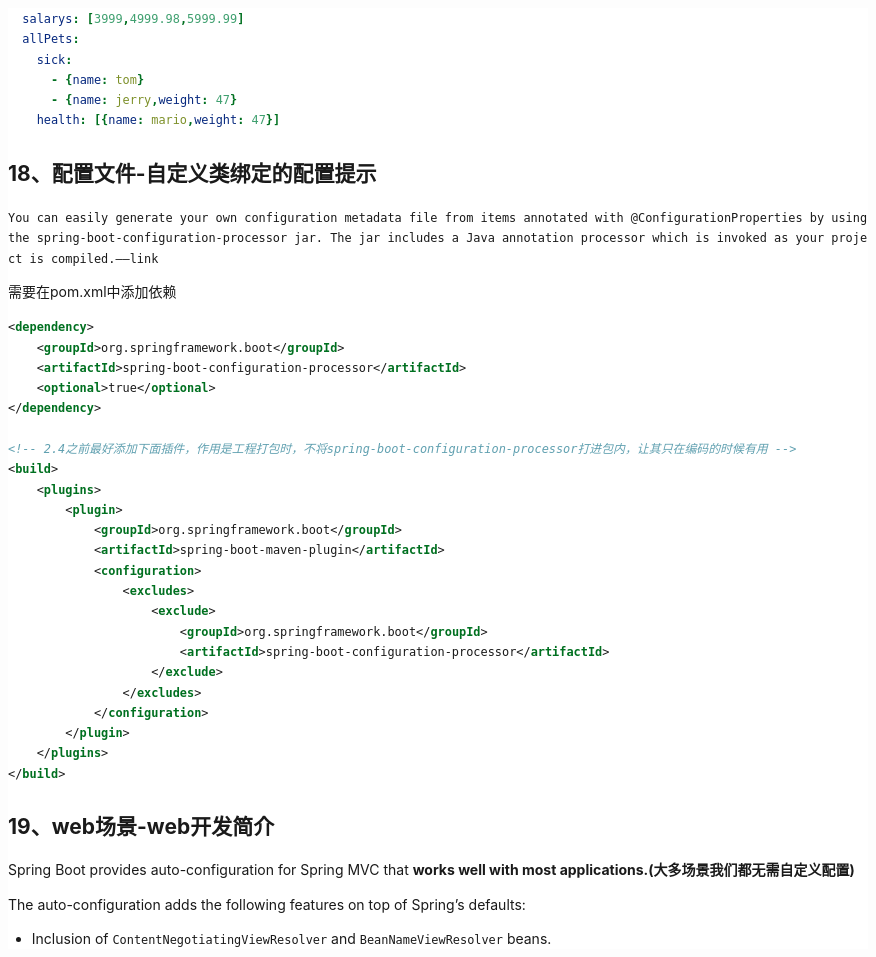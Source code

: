 ```yaml
  salarys: [3999,4999.98,5999.99]
  allPets:
    sick:
      - {name: tom}
      - {name: jerry,weight: 47}
    health: [{name: mario,weight: 47}]
```



## 18、配置文件-自定义类绑定的配置提示

    You can easily generate your own configuration metadata file from items annotated with @ConfigurationProperties by using the spring-boot-configuration-processor jar. The jar includes a Java annotation processor which is invoked as your project is compiled.——link
需要在pom.xml中添加依赖

```xml
<dependency>
    <groupId>org.springframework.boot</groupId>
    <artifactId>spring-boot-configuration-processor</artifactId>
    <optional>true</optional>
</dependency>

<!-- 2.4之前最好添加下面插件，作用是工程打包时，不将spring-boot-configuration-processor打进包内，让其只在编码的时候有用 -->
<build>
    <plugins>
        <plugin>
            <groupId>org.springframework.boot</groupId>
            <artifactId>spring-boot-maven-plugin</artifactId>
            <configuration>
                <excludes>
                    <exclude>
                        <groupId>org.springframework.boot</groupId>
                        <artifactId>spring-boot-configuration-processor</artifactId>
                    </exclude>
                </excludes>
            </configuration>
        </plugin>
    </plugins>
</build>
```



## 19、web场景-web开发简介

Spring Boot provides auto-configuration for Spring MVC that **works well with most applications.(大多场景我们都无需自定义配置)**

The auto-configuration adds the following features on top of Spring’s defaults:



- Inclusion of `ContentNegotiatingViewResolver` and `BeanNameViewResolver` beans.
